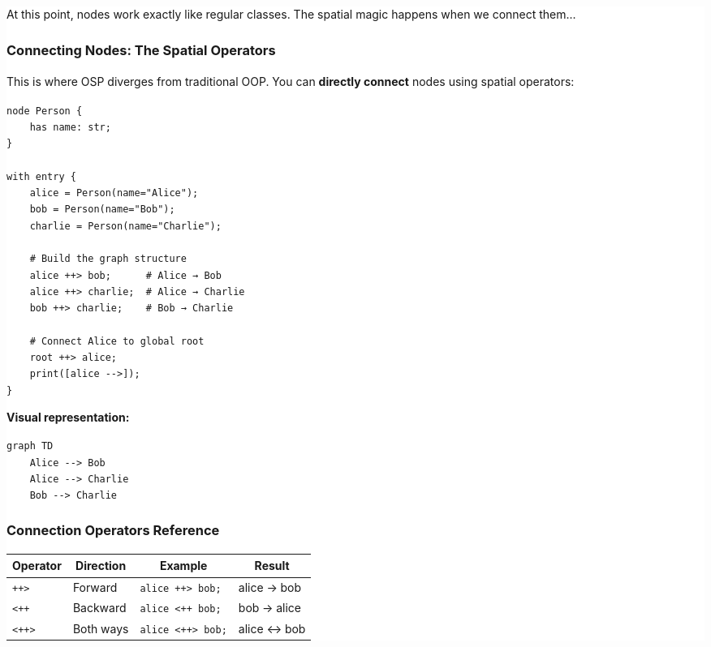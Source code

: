 </div>

At this point, nodes work exactly like regular classes. The spatial magic happens when we connect them...

### Connecting Nodes: The Spatial Operators

This is where OSP diverges from traditional OOP. You can **directly connect** nodes using spatial operators:

<div class="code-block run-dot">

```jac
node Person {
    has name: str;
}

with entry {
    alice = Person(name="Alice");
    bob = Person(name="Bob");
    charlie = Person(name="Charlie");

    # Build the graph structure
    alice ++> bob;      # Alice → Bob
    alice ++> charlie;  # Alice → Charlie
    bob ++> charlie;    # Bob → Charlie

    # Connect Alice to global root
    root ++> alice;
    print([alice -->]);
}
```

</div>

**Visual representation:**

```mermaid
graph TD
    Alice --> Bob
    Alice --> Charlie
    Bob --> Charlie
```

### Connection Operators Reference

| Operator | Direction | Example | Result |
|----------|-----------|---------|--------|
| `++>` | Forward | `alice ++> bob;` | alice → bob |
| `<++` | Backward | `alice <++ bob;` | bob → alice |
| `<++>` | Both ways | `alice <++> bob;` | alice ↔ bob |

<div class="code-block run-dot">
